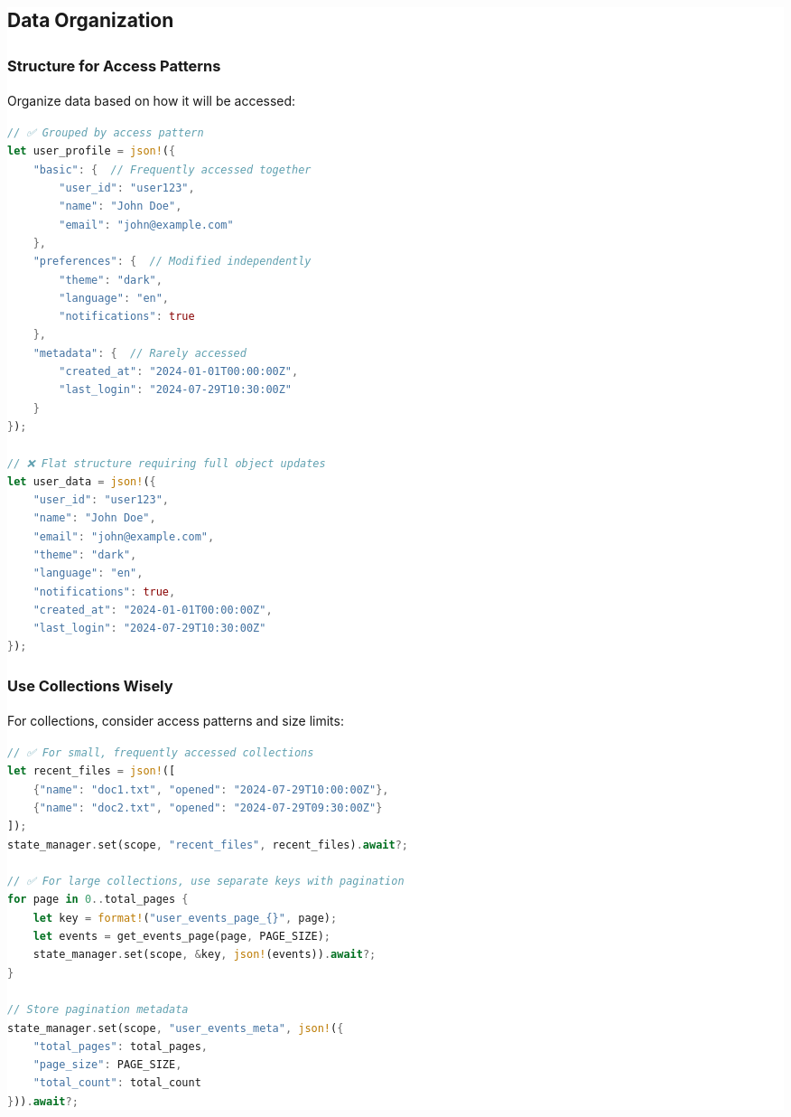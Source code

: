 ## Data Organization

### Structure for Access Patterns

Organize data based on how it will be accessed:

```rust
// ✅ Grouped by access pattern
let user_profile = json!({
    "basic": {  // Frequently accessed together
        "user_id": "user123",
        "name": "John Doe",
        "email": "john@example.com"
    },
    "preferences": {  // Modified independently
        "theme": "dark",
        "language": "en",
        "notifications": true
    },
    "metadata": {  // Rarely accessed
        "created_at": "2024-01-01T00:00:00Z",
        "last_login": "2024-07-29T10:30:00Z"
    }
});

// ❌ Flat structure requiring full object updates
let user_data = json!({
    "user_id": "user123",
    "name": "John Doe",
    "email": "john@example.com",
    "theme": "dark",
    "language": "en",
    "notifications": true,
    "created_at": "2024-01-01T00:00:00Z",
    "last_login": "2024-07-29T10:30:00Z"
});
```

### Use Collections Wisely

For collections, consider access patterns and size limits:

```rust
// ✅ For small, frequently accessed collections
let recent_files = json!([
    {"name": "doc1.txt", "opened": "2024-07-29T10:00:00Z"},
    {"name": "doc2.txt", "opened": "2024-07-29T09:30:00Z"}
]);
state_manager.set(scope, "recent_files", recent_files).await?;

// ✅ For large collections, use separate keys with pagination
for page in 0..total_pages {
    let key = format!("user_events_page_{}", page);
    let events = get_events_page(page, PAGE_SIZE);
    state_manager.set(scope, &key, json!(events)).await?;
}

// Store pagination metadata
state_manager.set(scope, "user_events_meta", json!({
    "total_pages": total_pages,
    "page_size": PAGE_SIZE,
    "total_count": total_count
})).await?;
```
